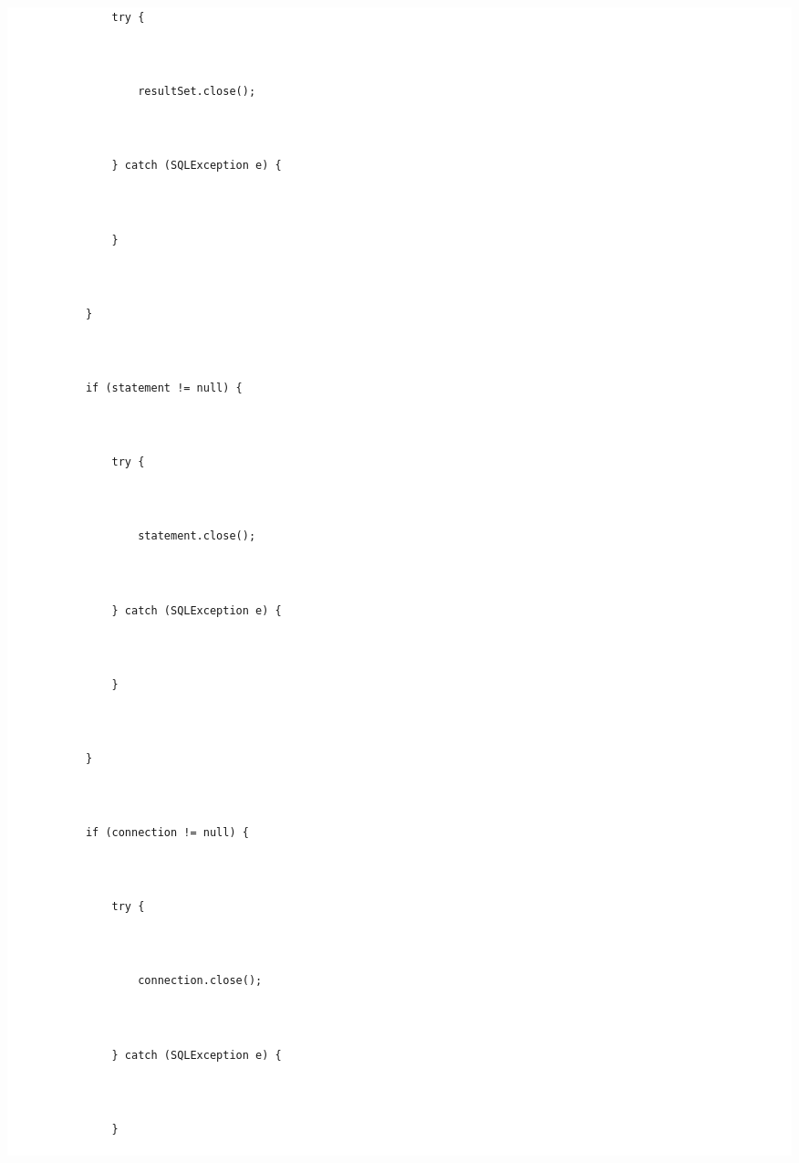 ```
                try {



                    resultSet.close();



                } catch (SQLException e) {



                }



            }



            if (statement != null) {



                try {



                    statement.close();



                } catch (SQLException e) {



                }



            }



            if (connection != null) {



                try {



                    connection.close();



                } catch (SQLException e) {



                }


```
